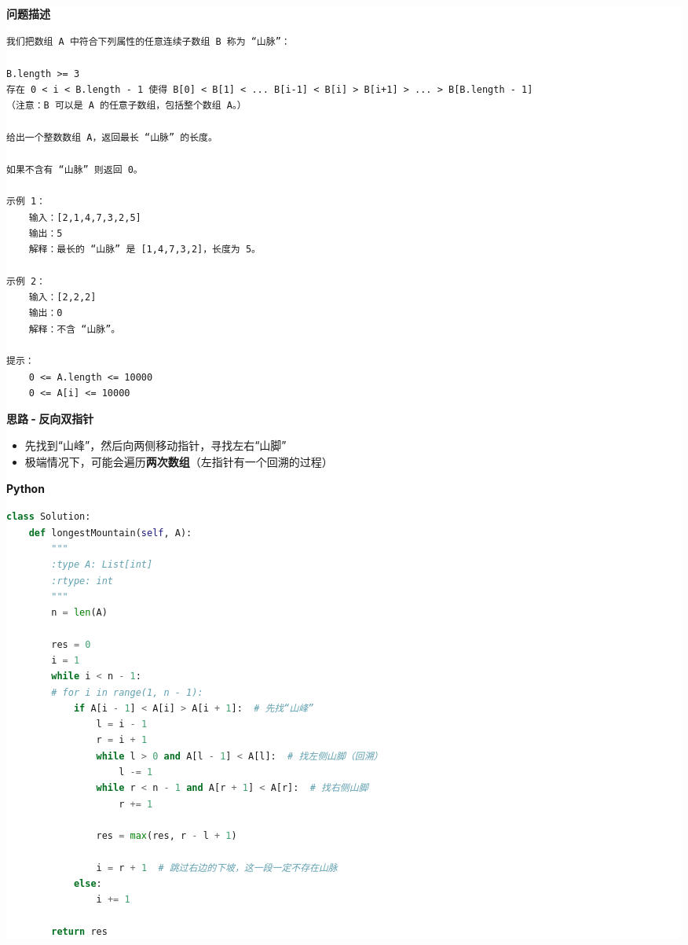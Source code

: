 **问题描述**
```
我们把数组 A 中符合下列属性的任意连续子数组 B 称为 “山脉”：

B.length >= 3
存在 0 < i < B.length - 1 使得 B[0] < B[1] < ... B[i-1] < B[i] > B[i+1] > ... > B[B.length - 1]
（注意：B 可以是 A 的任意子数组，包括整个数组 A。）

给出一个整数数组 A，返回最长 “山脉” 的长度。

如果不含有 “山脉” 则返回 0。

示例 1：
    输入：[2,1,4,7,3,2,5]
    输出：5
    解释：最长的 “山脉” 是 [1,4,7,3,2]，长度为 5。

示例 2：
    输入：[2,2,2]
    输出：0
    解释：不含 “山脉”。

提示：
    0 <= A.length <= 10000
    0 <= A[i] <= 10000
```

**思路 - 反向双指针**
- 先找到“山峰”，然后向两侧移动指针，寻找左右“山脚”
- 极端情况下，可能会遍历**两次数组**（左指针有一个回溯的过程）

**Python**
```python
class Solution:
    def longestMountain(self, A):
        """
        :type A: List[int]
        :rtype: int
        """
        n = len(A)
        
        res = 0
        i = 1
        while i < n - 1:
        # for i in range(1, n - 1):
            if A[i - 1] < A[i] > A[i + 1]:  # 先找“山峰”
                l = i - 1
                r = i + 1
                while l > 0 and A[l - 1] < A[l]:  # 找左侧山脚（回溯）
                    l -= 1
                while r < n - 1 and A[r + 1] < A[r]:  # 找右侧山脚
                    r += 1
                
                res = max(res, r - l + 1)
                
                i = r + 1  # 跳过右边的下坡，这一段一定不存在山脉
            else:
                i += 1
            
        return res
```
